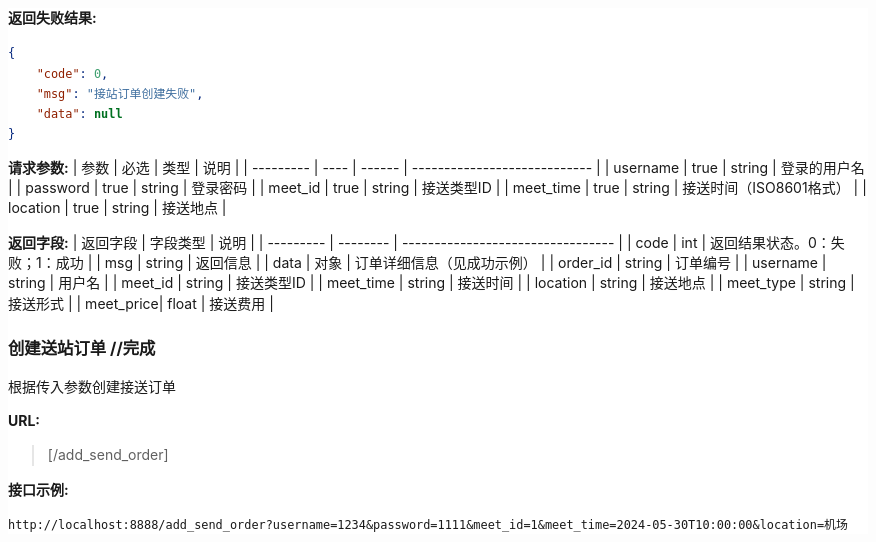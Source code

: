 **返回失败结果:**
```json
{
    "code": 0,
    "msg": "接站订单创建失败",
    "data": null
}
```

**请求参数:**
| 参数      | 必选 | 类型   | 说明                         |
| --------- | ---- | ------ | ---------------------------- |
| username  | true | string | 登录的用户名                   |
| password  | true | string | 登录密码                       |
| meet_id   | true | string | 接送类型ID                     |
| meet_time | true | string | 接送时间（ISO8601格式）         |
| location  | true | string | 接送地点                       |

**返回字段:**
| 返回字段  | 字段类型 | 说明                              |
| --------- | -------- | --------------------------------- |
| code      | int      | 返回结果状态。0：失败；1：成功     |
| msg       | string   | 返回信息                          |
| data      | 对象     | 订单详细信息（见成功示例）        |
| order_id  | string   | 订单编号                          |
| username  | string   | 用户名                            |
| meet_id   | string   | 接送类型ID                        |
| meet_time | string   | 接送时间                          |
| location  | string   | 接送地点                          |
| meet_type | string   | 接送形式                          |
| meet_price| float    | 接送费用                          |

### 创建送站订单  //完成

根据传入参数创建接送订单

**URL:**
> [/add_send_order]

**接口示例:**
```
http://localhost:8888/add_send_order?username=1234&password=1111&meet_id=1&meet_time=2024-05-30T10:00:00&location=机场
```
